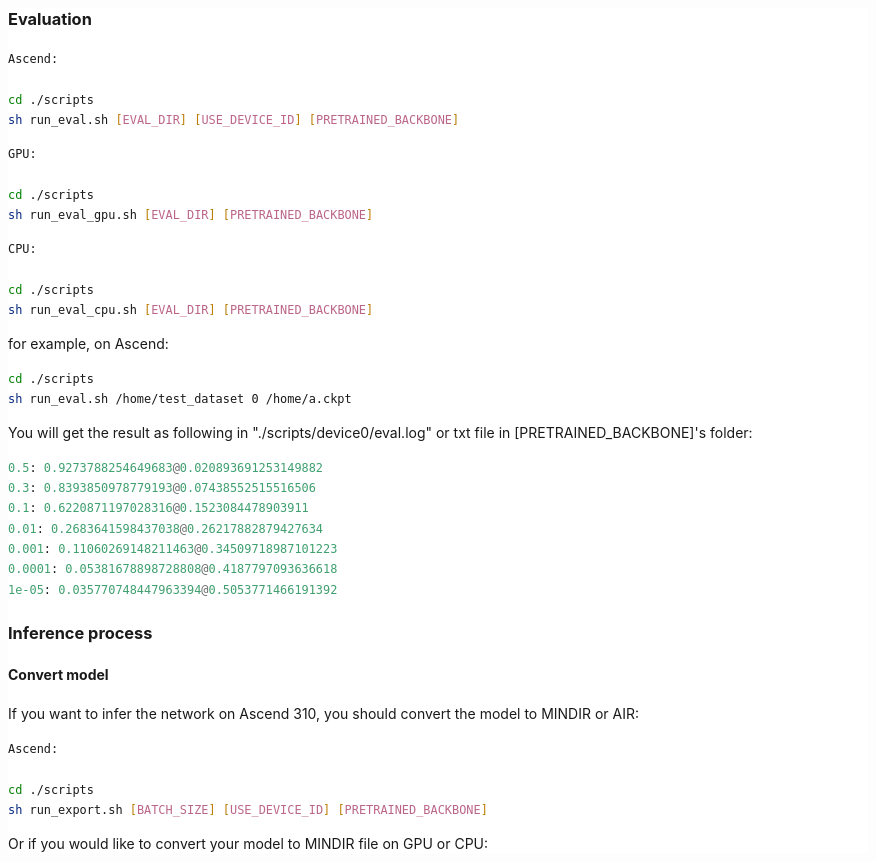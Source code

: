 ### Evaluation

```bash
Ascend:

cd ./scripts
sh run_eval.sh [EVAL_DIR] [USE_DEVICE_ID] [PRETRAINED_BACKBONE]
```

```bash
GPU:

cd ./scripts
sh run_eval_gpu.sh [EVAL_DIR] [PRETRAINED_BACKBONE]
```

```bash
CPU:

cd ./scripts
sh run_eval_cpu.sh [EVAL_DIR] [PRETRAINED_BACKBONE]
```

for example, on Ascend:

```bash
cd ./scripts
sh run_eval.sh /home/test_dataset 0 /home/a.ckpt
```

You will get the result as following in "./scripts/device0/eval.log" or txt file in [PRETRAINED_BACKBONE]'s folder:

```python
0.5: 0.9273788254649683@0.020893691253149882
0.3: 0.8393850978779193@0.07438552515516506
0.1: 0.6220871197028316@0.1523084478903911
0.01: 0.2683641598437038@0.26217882879427634
0.001: 0.11060269148211463@0.34509718987101223
0.0001: 0.05381678898728808@0.4187797093636618
1e-05: 0.035770748447963394@0.5053771466191392
```

### Inference process

#### Convert model

If you want to infer the network on Ascend 310, you should convert the model to MINDIR or AIR:

```bash
Ascend:

cd ./scripts
sh run_export.sh [BATCH_SIZE] [USE_DEVICE_ID] [PRETRAINED_BACKBONE]
```

Or if you would like to convert your model to MINDIR file on GPU or CPU:
